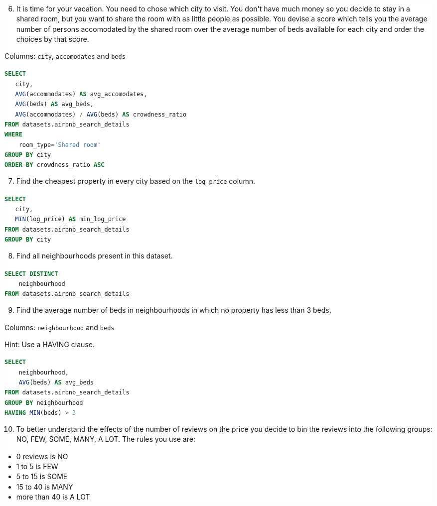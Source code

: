 6. It is time for your vacation. You need to chose which city to visit. You don't have much money so you decide to stay in a shared room, but you want to share the room with as little people as possible. You devise a score which tells you the average number of persons accomodated by the shared room over the average number of beds available for each city and order the choices by that score. 

Columns: `city`, `accomodates` and `beds`

```sql
SELECT 
   city,    
   AVG(accommodates) AS avg_accomodates,
   AVG(beds) AS avg_beds,
   AVG(accommodates) / AVG(beds) AS crowdness_ratio
FROM datasets.airbnb_search_details
WHERE 
    room_type='Shared room'
GROUP BY city
ORDER BY crowdness_ratio ASC
```

7. Find the cheapest property in every city based on the `log_price` column.

```sql
SELECT 
   city,
   MIN(log_price) AS min_log_price
FROM datasets.airbnb_search_details
GROUP BY city
```

8. Find all neighbourhoods present in this dataset.

```sql
SELECT DISTINCT
    neighbourhood
FROM datasets.airbnb_search_details
```

9. Find the average number of beds in neighbourhoods in which no property has less than 3 beds.

Columns: `neighbourhood` and `beds`

Hint: Use a HAVING clause.

```sql
SELECT
    neighbourhood,
    AVG(beds) AS avg_beds
FROM datasets.airbnb_search_details
GROUP BY neighbourhood
HAVING MIN(beds) > 3
```

10. To better understand the effects of the number of reviews on the price you decide to bin the reviews into the following groups: NO, FEW, SOME, MANY, A LOT.
The rules you use are:
- 0 reviews is NO
- 1 to 5 is FEW
- 5 to 15 is SOME
- 15 to 40 is MANY
- more than 40 is A LOT
